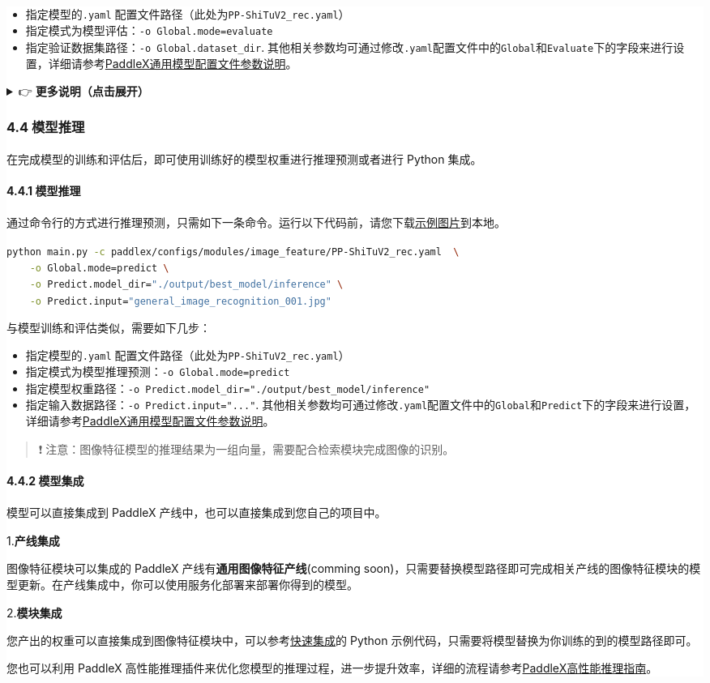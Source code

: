 * 指定模型的`.yaml` 配置文件路径（此处为`PP-ShiTuV2_rec.yaml`）
* 指定模式为模型评估：`-o Global.mode=evaluate`
* 指定验证数据集路径：`-o Global.dataset_dir`.
其他相关参数均可通过修改`.yaml`配置文件中的`Global`和`Evaluate`下的字段来进行设置，详细请参考[PaddleX通用模型配置文件参数说明](../../instructions/config_parameters_common.md)。

<details><summary>👉 <b>更多说明（点击展开）</b></summary></details>

### <b>4.4 模型推理</b>
在完成模型的训练和评估后，即可使用训练好的模型权重进行推理预测或者进行 Python 集成。

#### 4.4.1 模型推理
通过命令行的方式进行推理预测，只需如下一条命令。运行以下代码前，请您下载[示例图片](https://paddle-model-ecology.bj.bcebos.com/paddlex/imgs/demo_image/general_image_recognition_001.jpg)到本地。

```bash
python main.py -c paddlex/configs/modules/image_feature/PP-ShiTuV2_rec.yaml  \
    -o Global.mode=predict \
    -o Predict.model_dir="./output/best_model/inference" \
    -o Predict.input="general_image_recognition_001.jpg"
```
与模型训练和评估类似，需要如下几步：

* 指定模型的`.yaml` 配置文件路径（此处为`PP-ShiTuV2_rec.yaml`）
* 指定模式为模型推理预测：`-o Global.mode=predict`
* 指定模型权重路径：`-o Predict.model_dir="./output/best_model/inference"`
* 指定输入数据路径：`-o Predict.input="..."`.
其他相关参数均可通过修改`.yaml`配置文件中的`Global`和`Predict`下的字段来进行设置，详细请参考[PaddleX通用模型配置文件参数说明](../../instructions/config_parameters_common.md)。

> ❗ 注意：图像特征模型的推理结果为一组向量，需要配合检索模块完成图像的识别。

#### 4.4.2 模型集成
模型可以直接集成到 PaddleX 产线中，也可以直接集成到您自己的项目中。

1.<b>产线集成</b>

图像特征模块可以集成的 PaddleX 产线有<b>通用图像特征产线</b>(comming soon)，只需要替换模型路径即可完成相关产线的图像特征模块的模型更新。在产线集成中，你可以使用服务化部署来部署你得到的模型。

2.<b>模块集成</b>

您产出的权重可以直接集成到图像特征模块中，可以参考[快速集成](#三快速集成)的 Python 示例代码，只需要将模型替换为你训练的到的模型路径即可。

您也可以利用 PaddleX 高性能推理插件来优化您模型的推理过程，进一步提升效率，详细的流程请参考[PaddleX高性能推理指南](../../../pipeline_deploy/high_performance_inference.md)。

